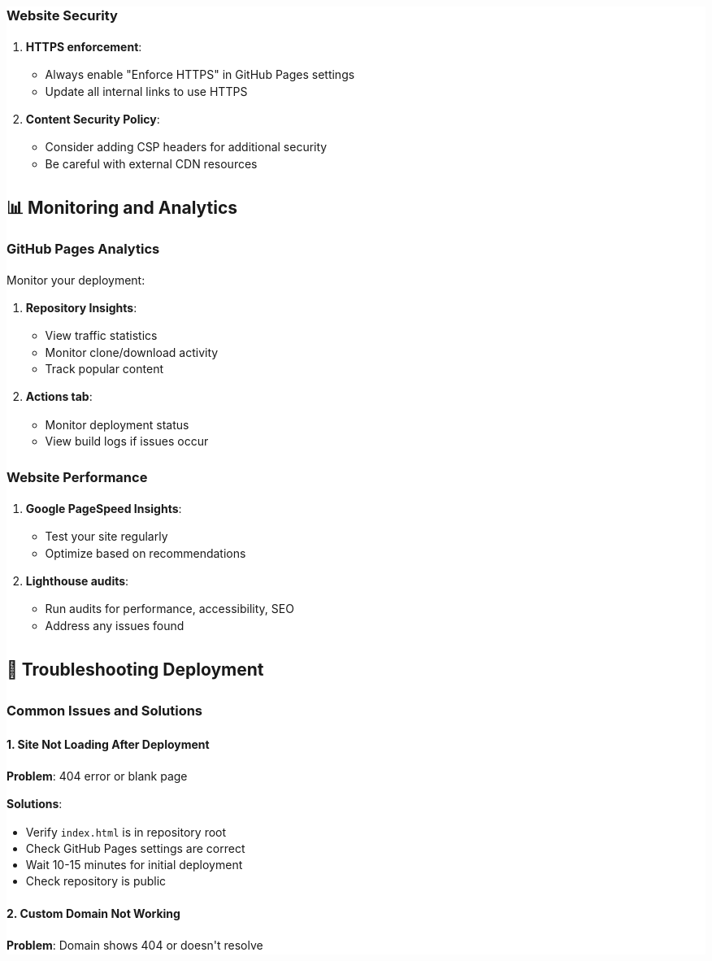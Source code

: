 ### Website Security

1. **HTTPS enforcement**:
   - Always enable "Enforce HTTPS" in GitHub Pages settings
   - Update all internal links to use HTTPS

2. **Content Security Policy**:
   - Consider adding CSP headers for additional security
   - Be careful with external CDN resources

## 📊 Monitoring and Analytics

### GitHub Pages Analytics

Monitor your deployment:

1. **Repository Insights**:
   - View traffic statistics
   - Monitor clone/download activity
   - Track popular content

2. **Actions tab**:
   - Monitor deployment status
   - View build logs if issues occur

### Website Performance

1. **Google PageSpeed Insights**:
   - Test your site regularly
   - Optimize based on recommendations

2. **Lighthouse audits**:
   - Run audits for performance, accessibility, SEO
   - Address any issues found

## 🐛 Troubleshooting Deployment

### Common Issues and Solutions

#### 1. Site Not Loading After Deployment

**Problem**: 404 error or blank page

**Solutions**:
- Verify `index.html` is in repository root
- Check GitHub Pages settings are correct
- Wait 10-15 minutes for initial deployment
- Check repository is public

#### 2. Custom Domain Not Working

**Problem**: Domain shows 404 or doesn't resolve
